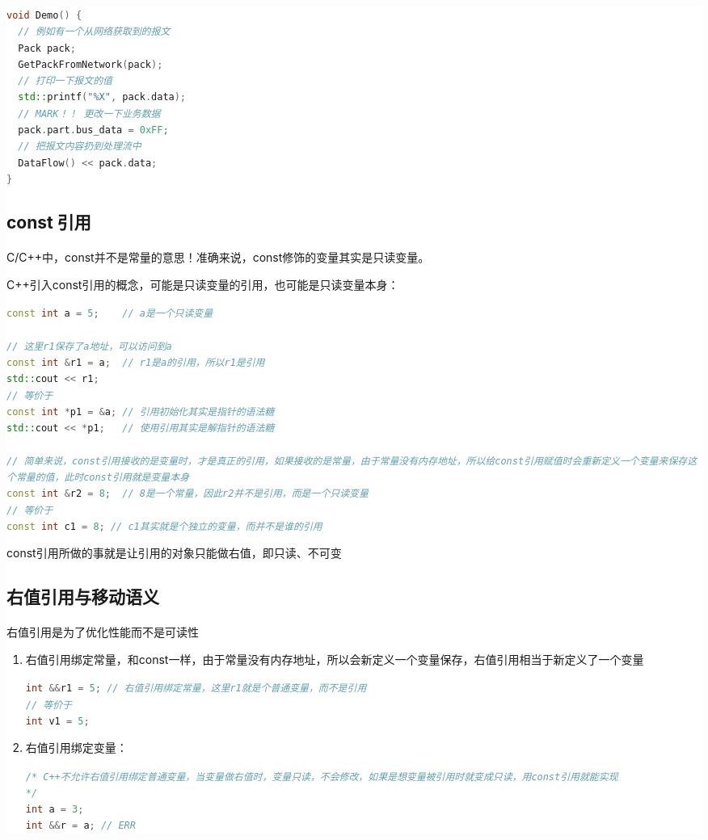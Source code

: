 ```c++
void Demo() {
  // 例如有一个从网络获取到的报文
  Pack pack;
  GetPackFromNetwork(pack);
  // 打印一下报文的值
  std::printf("%X", pack.data);
  // MARK！！ 更改一下业务数据
  pack.part.bus_data = 0xFF;
  // 把报文内容扔到处理流中
  DataFlow() << pack.data;
}
```

## const 引用

C/C++中，const并不是常量的意思！准确来说，const修饰的变量其实是只读变量。

C++引入const引用的概念，可能是只读变量的引用，也可能是只读变量本身：

```c++
const int a = 5; 	// a是一个只读变量

// 这里r1保存了a地址，可以访问到a
const int &r1 = a; 	// r1是a的引用，所以r1是引用
std::cout << r1;
// 等价于
const int *p1 = &a; // 引用初始化其实是指针的语法糖
std::cout << *p1; 	// 使用引用其实是解指针的语法糖

// 简单来说，const引用接收的是变量时，才是真正的引用，如果接收的是常量，由于常量没有内存地址，所以给const引用赋值时会重新定义一个变量来保存这个常量的值，此时const引用就是变量本身
const int &r2 = 8; 	// 8是一个常量，因此r2并不是引用，而是一个只读变量
// 等价于
const int c1 = 8; // c1其实就是个独立的变量，而并不是谁的引用
```

const引用所做的事就是让引用的对象只能做右值，即只读、不可变

## 右值引用与移动语义

右值引用是为了优化性能而不是可读性

1. 右值引用绑定常量，和const一样，由于常量没有内存地址，所以会新定义一个变量保存，右值引用相当于新定义了一个变量

    ```c++
    int &&r1 = 5; // 右值引用绑定常量，这里r1就是个普通变量，而不是引用
    // 等价于
    int v1 = 5;
    ```

2. 右值引用绑定变量：

    ```c++
    /* C++不允许右值引用绑定普通变量，当变量做右值时，变量只读，不会修改，如果是想变量被引用时就变成只读，用const引用就能实现
    */
    int a = 3;
    int &&r = a; // ERR
    